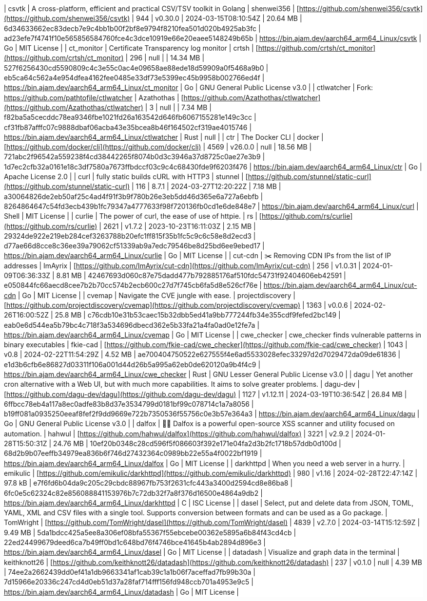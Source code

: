 | csvtk | A cross-platform, efficient and practical CSV/TSV toolkit in Golang | shenwei356 | [https://github.com/shenwei356/csvtk](https://github.com/shenwei356/csvtk) | 944 | v0.30.0 | 2024-03-15T08:10:54Z | 20.64 MB | 6d34633662ec83decb7e9c4bb1b00f2bf8e9794f8210fea501d020b4925ab3fc | ad23efe7f4741f10e565856584760fce4c3dce10919e66e20eaee5148249b65b | https://bin.ajam.dev/aarch64_arm64_Linux/csvtk | Go | MIT License |
| ct_monitor | Certificate Transparency log monitor | crtsh | [https://github.com/crtsh/ct_monitor](https://github.com/crtsh/ct_monitor) | 296 | null |  | 14.34 MB | 527f6256430cd5590809c4c3e55c0ac4e09658ae88ede18d59909a0f5468a9b0 | eb5ca64c562a4e954dfea4162fee0485e33df73e5399ec45b9958b002766ed4f | https://bin.ajam.dev/aarch64_arm64_Linux/ct_monitor | Go | GNU General Public License v3.0 |
| ctlwatcher | Fork: https://github.com/pathtofile/ctlwatcher | Azathothas | [https://github.com/Azathothas/ctlwatcher](https://github.com/Azathothas/ctlwatcher) | 3 | null |  | 7.34 MB | f82ba5a5cecddc78ea9346fbe1021fd26a163542d646fb6067155281e149c3cc | cf31fb87afffc07c9888dbaf06acba43e35bcea8b46f164502cf319ae4015746 | https://bin.ajam.dev/aarch64_arm64_Linux/ctlwatcher | Rust | null |
| ctr | The Docker CLI | docker | [https://github.com/docker/cli](https://github.com/docker/cli) | 4569 | v26.0.0 | null | 18.56 MB | 721abc2f96542a559238f4cd38442265f8074b0d3c3946a37d8725c0ae27e3b9 | 1d7ec2cfb32a0161e18c3df7580a7673ffbdccf03c9c4c68430fde9f6203f476 | https://bin.ajam.dev/aarch64_arm64_Linux/ctr | Go | Apache License 2.0 |
| curl | fully static builds cURL with HTTP3 | stunnel | [https://github.com/stunnel/static-curl](https://github.com/stunnel/static-curl) | 116 | 8.7.1 | 2024-03-27T12:20:22Z | 7.18 MB | a30064826de2eb50af25c4ad4f91f3b9f780b26e3eb5dd46d365e6a727a6ebfb | 8264864647c54fd3ecb439b1fc79347a4777633f98f720136fb0cd1e6de848e7 | https://bin.ajam.dev/aarch64_arm64_Linux/curl | Shell | MIT License |
| curlie | The power of curl, the ease of use of httpie. | rs | [https://github.com/rs/curlie](https://github.com/rs/curlie) | 2621 | v1.7.2 | 2023-10-23T16:11:03Z | 2.15 MB | 29324de922e219eb284cef3263788b20efc1ff815f35b1fc5c9c6c58e8d2ecd3 | d77ae66d8cce8c36ee39a79062cf51339ab9a7edc79546be8d25bd6ee9ebed17 | https://bin.ajam.dev/aarch64_arm64_Linux/curlie | Go | MIT License |
| cut-cdn | ✂️ Removing CDN IPs from the list of IP addresses | ImAyrix | [https://github.com/ImAyrix/cut-cdn](https://github.com/ImAyrix/cut-cdn) | 256 | v1.0.31 | 2024-01-09T06:36:33Z | 8.81 MB | 42467693d060c87e75dadd477b792885176af510fdc54731f92404606eb42591 | e050844fc66aecd8cee7b2b70cc574b2ecb600c27d7f745cb6fa5d8e526cf76e | https://bin.ajam.dev/aarch64_arm64_Linux/cut-cdn | Go | MIT License |
| cvemap | Navigate the CVE jungle with ease. | projectdiscovery | [https://github.com/projectdiscovery/cvemap](https://github.com/projectdiscovery/cvemap) | 1363 | v0.0.6 | 2024-02-26T16:00:52Z | 25.8 MB | c76cdb10e31b53caec15b32dbb5ed41a9bb777244fb34e355cdf9fefed2bc149 | eab0e6d544ea5b79bc4c718f3a534696dbecd362e5b33fa21a4fa0ad0e12fe7a | https://bin.ajam.dev/aarch64_arm64_Linux/cvemap | Go | MIT License |
| cwe_checker | cwe_checker finds vulnerable patterns in binary executables | fkie-cad | [https://github.com/fkie-cad/cwe_checker](https://github.com/fkie-cad/cwe_checker) | 1043 | v0.8 | 2024-02-22T11:54:29Z | 4.52 MB | ae700404750522e627555f4e6ad5533028efec33297d2d7029472da09de61836 | e1d3b6cfb6e86827d03311f106a001d44d26b5a995a62eb0de620120a9b4f4c9 | https://bin.ajam.dev/aarch64_arm64_Linux/cwe_checker | Rust | GNU Lesser General Public License v3.0 |
| dagu | Yet another cron alternative with a Web UI, but with much more capabilities. It aims to solve greater problems. | dagu-dev | [https://github.com/dagu-dev/dagu](https://github.com/dagu-dev/dagu) | 1127 | v1.12.11 | 2024-03-19T10:36:54Z | 26.84 MB | 6ffbcc78eb4a117a8ec0adfe83b8d37e3534799d0181bf99c078714c1a7a8056 | b19ff081a0935250eeaf8fef2f9dd9669e722b7350536f55756c0e3b57e364a3 | https://bin.ajam.dev/aarch64_arm64_Linux/dagu | Go | GNU General Public License v3.0 |
| dalfox | 🌙🦊 Dalfox is a powerful open-source XSS scanner and utility focused on automation. | hahwul | [https://github.com/hahwul/dalfox](https://github.com/hahwul/dalfox) | 3221 | v2.9.2 | 2024-01-28T15:50:31Z | 24.76 MB | 10ef20b0348c28cd596f5f086603f392e171e04fa2d3b2fc1718b57ddb0d100d | 68d2b9b07eeffb34979ea836b6f746d27432364c0989bb22e55a4f0022bf1919 | https://bin.ajam.dev/aarch64_arm64_Linux/dalfox | Go | MIT License |
| darkhttpd | When you need a web server in a hurry. | emikulic | [https://github.com/emikulic/darkhttpd](https://github.com/emikulic/darkhttpd) | 980 | v1.16 | 2024-02-28T22:47:14Z | 97.8 kB | e7f6fd6b04da9c205c29cbdc88967fb753f2631cfc443a3400d2594cd8e86ba8 | 6fc0e5c62324c82e856088841153976b7c72db32f7a8f376d16500e4864a9db2 | https://bin.ajam.dev/aarch64_arm64_Linux/darkhttpd | C | ISC License |
| dasel | Select, put and delete data from JSON, TOML, YAML, XML and CSV files with a single tool. Supports conversion between formats and can be used as a Go package. | TomWright | [https://github.com/TomWright/dasel](https://github.com/TomWright/dasel) | 4839 | v2.7.0 | 2024-03-14T15:12:59Z | 9.49 MB | 5da1bdcc425a5ee8a306ef08bfa55367f55ebcebe00362e5895a6b84f43cd4cb | 22ed24499679deed6ca7b49ff0bd1c648bd76f4746bce41645b4ab2894d896e3 | https://bin.ajam.dev/aarch64_arm64_Linux/dasel | Go | MIT License |
| datadash | Visualize and graph data in the terminal | keithknott26 | [https://github.com/keithknott26/datadash](https://github.com/keithknott26/datadash) | 237 | v0.1.0 | null | 4.39 MB | 74ee2a2662439dd0ef41a1db9663341af1cab39c1a1b06f7aceffad7fb99b30a | 7d15966e20336c247cd4d0eb51d37a28faf714fff156fd948ccb701a4953e9c5 | https://bin.ajam.dev/aarch64_arm64_Linux/datadash | Go | MIT License |